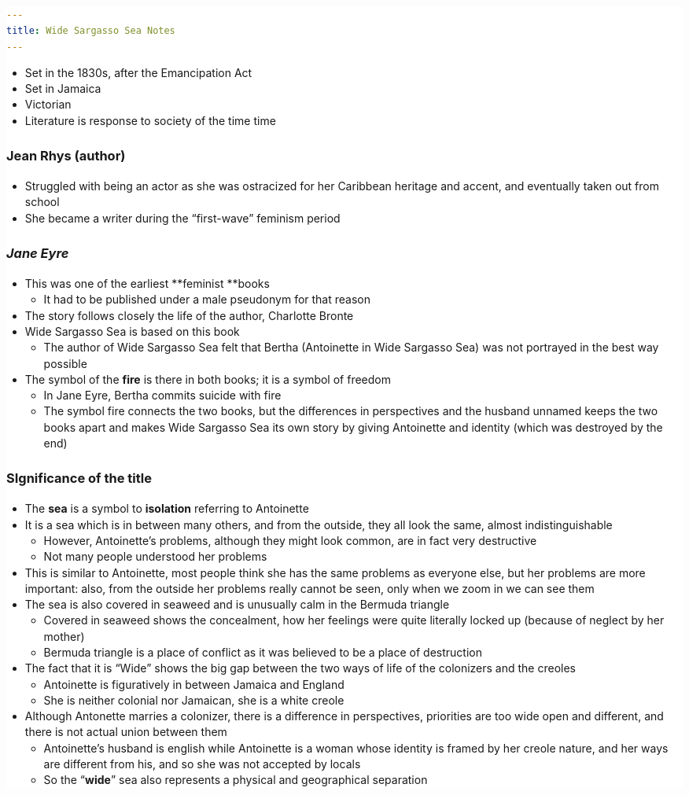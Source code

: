 ```yaml
---
title: Wide Sargasso Sea Notes
---
```



*   Set in the 1830s, after the Emancipation Act
*   Set in Jamaica 
*   Victorian
*   Literature is response to society of the time time 


### Jean Rhys (author)



*   Struggled with being an actor as she was ostracized for her Caribbean heritage and accent, and eventually taken out from school
*   She became a writer during the “first-wave” feminism period


### _Jane Eyre_



*   This was one of the earliest **feminist **books
    *   It had to be published under a male pseudonym for that reason
*   The story follows closely the life of the author, Charlotte Bronte
*   Wide Sargasso Sea is based on this book
    *   The author of Wide Sargasso Sea felt that Bertha (Antoinette in Wide Sargasso Sea) was not portrayed in the best way possible
*   The symbol of the **fire** is there in both books; it is a symbol of freedom
    *   In Jane Eyre, Bertha commits suicide with fire
    *   The symbol fire connects the two books, but the differences in perspectives and the husband unnamed keeps the two books apart and makes Wide Sargasso Sea its own story by giving Antoinette and identity (which was destroyed by the end)


### SIgnificance of the title



*   The **sea** is a symbol to **isolation** referring to Antoinette
*   It is a sea which is in between many others, and from the outside, they all look the same, almost indistinguishable
    *   However, Antoinette’s problems, although they might look common, are in fact very destructive
    *   Not many people understood her problems
*   This is similar to Antoinette, most people think she has the same problems as everyone else, but her problems are more important: also, from the outside her problems really cannot be seen, only when we zoom in we can see them
*   The sea is also covered in seaweed and is unusually calm in the Bermuda triangle
    *   Covered in seaweed shows the concealment, how her feelings were quite literally locked up (because of neglect by her mother)
    *   Bermuda triangle is a place of conflict as it was believed to be a place of destruction
*   The fact that it is “Wide” shows the big gap between the two ways of life of the colonizers and the creoles
    *   Antoinette is figuratively in between Jamaica and England
    *   She is neither colonial nor Jamaican, she is a white creole
*   Although Antonette marries a colonizer, there is a difference in perspectives, priorities are too wide open and different, and there is not actual union between them
    *   Antoinette’s husband is english while Antoinette is a woman whose identity is framed by her creole nature, and her ways are different from his, and so she was not accepted by locals
    *   So the “**wide**” sea also represents a physical and geographical separation
